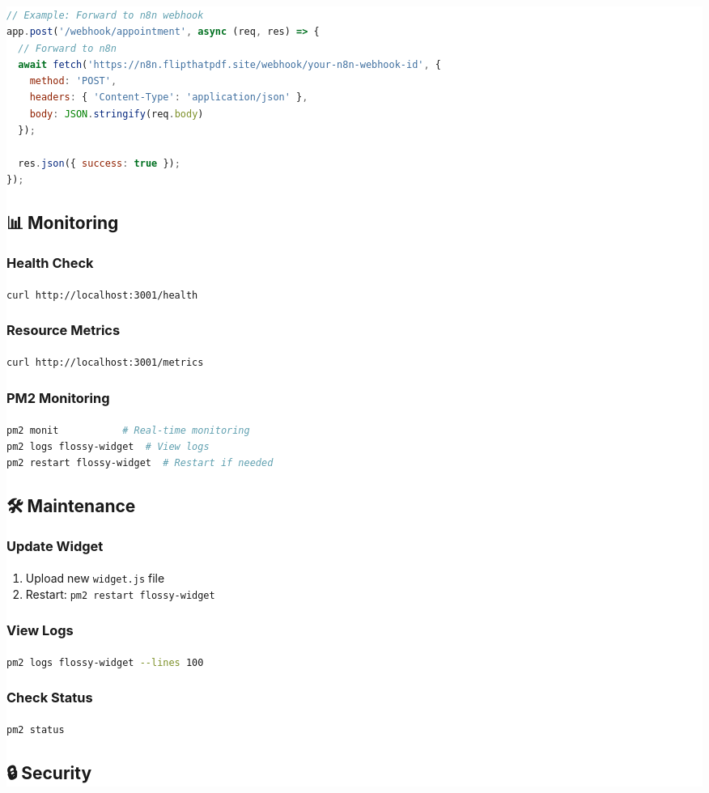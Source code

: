 ```javascript
// Example: Forward to n8n webhook
app.post('/webhook/appointment', async (req, res) => {
  // Forward to n8n
  await fetch('https://n8n.flipthatpdf.site/webhook/your-n8n-webhook-id', {
    method: 'POST',
    headers: { 'Content-Type': 'application/json' },
    body: JSON.stringify(req.body)
  });
  
  res.json({ success: true });
});
```

## 📊 Monitoring

### **Health Check**
```bash
curl http://localhost:3001/health
```

### **Resource Metrics**
```bash
curl http://localhost:3001/metrics
```

### **PM2 Monitoring**
```bash
pm2 monit           # Real-time monitoring
pm2 logs flossy-widget  # View logs
pm2 restart flossy-widget  # Restart if needed
```

## 🛠 Maintenance

### **Update Widget**
1. Upload new `widget.js` file
2. Restart: `pm2 restart flossy-widget`

### **View Logs**
```bash
pm2 logs flossy-widget --lines 100
```

### **Check Status**
```bash
pm2 status
```

## 🔒 Security
